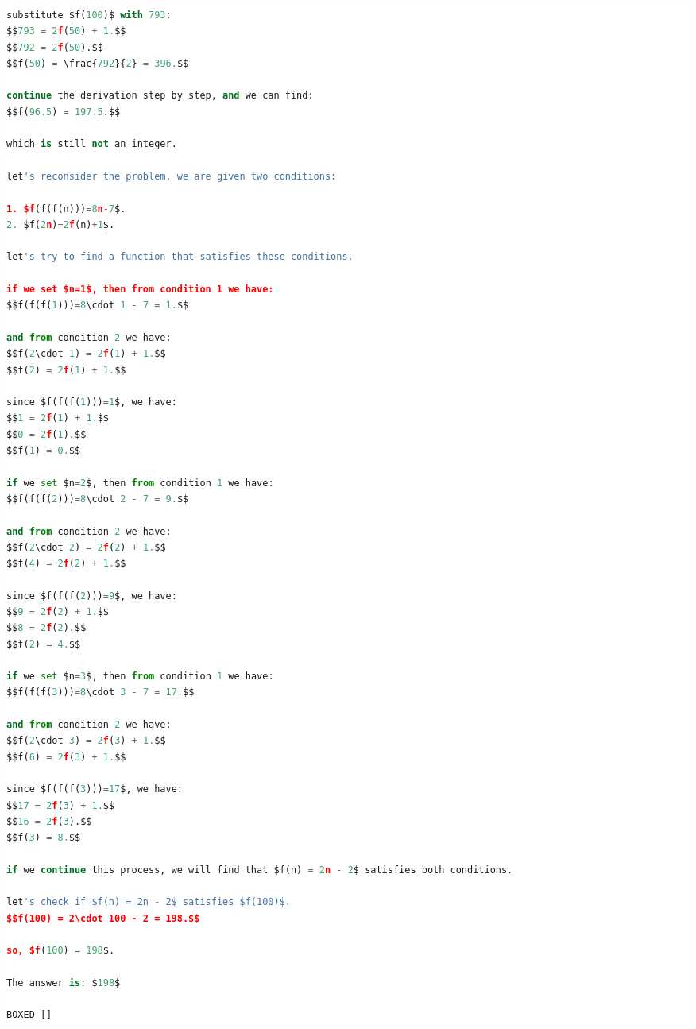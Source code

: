 ```python
substitute $f(100)$ with 793:
$$793 = 2f(50) + 1.$$
$$792 = 2f(50).$$
$$f(50) = \frac{792}{2} = 396.$$

continue the derivation step by step, and we can find:
$$f(96.5) = 197.5.$$

which is still not an integer.

let's reconsider the problem. we are given two conditions:

1. $f(f(f(n)))=8n-7$.
2. $f(2n)=2f(n)+1$.

let's try to find a function that satisfies these conditions.

if we set $n=1$, then from condition 1 we have:
$$f(f(f(1)))=8\cdot 1 - 7 = 1.$$

and from condition 2 we have:
$$f(2\cdot 1) = 2f(1) + 1.$$
$$f(2) = 2f(1) + 1.$$

since $f(f(f(1)))=1$, we have:
$$1 = 2f(1) + 1.$$
$$0 = 2f(1).$$
$$f(1) = 0.$$

if we set $n=2$, then from condition 1 we have:
$$f(f(f(2)))=8\cdot 2 - 7 = 9.$$

and from condition 2 we have:
$$f(2\cdot 2) = 2f(2) + 1.$$
$$f(4) = 2f(2) + 1.$$

since $f(f(f(2)))=9$, we have:
$$9 = 2f(2) + 1.$$
$$8 = 2f(2).$$
$$f(2) = 4.$$

if we set $n=3$, then from condition 1 we have:
$$f(f(f(3)))=8\cdot 3 - 7 = 17.$$

and from condition 2 we have:
$$f(2\cdot 3) = 2f(3) + 1.$$
$$f(6) = 2f(3) + 1.$$

since $f(f(f(3)))=17$, we have:
$$17 = 2f(3) + 1.$$
$$16 = 2f(3).$$
$$f(3) = 8.$$

if we continue this process, we will find that $f(n) = 2n - 2$ satisfies both conditions.

let's check if $f(n) = 2n - 2$ satisfies $f(100)$.
$$f(100) = 2\cdot 100 - 2 = 198.$$

so, $f(100) = 198$.

The answer is: $198$

BOXED []
```